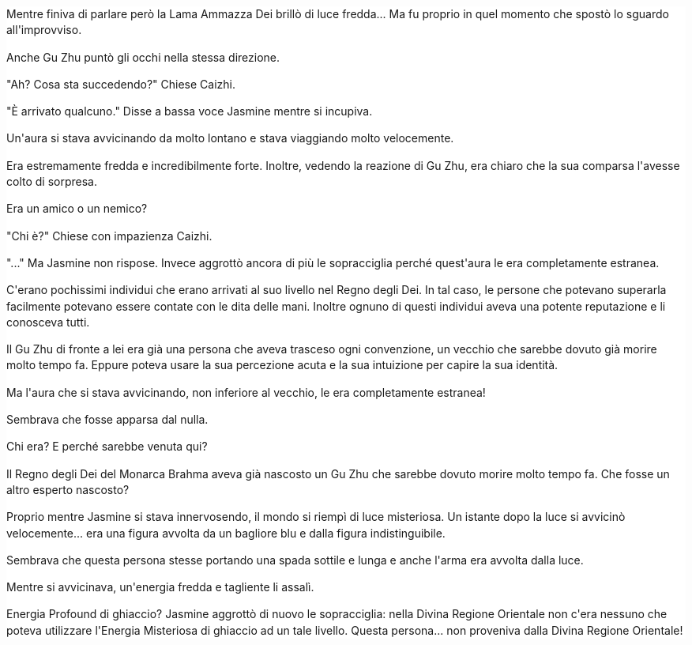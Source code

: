 
Mentre finiva di parlare però la Lama Ammazza Dei brillò di luce fredda... Ma fu proprio in quel momento che spostò lo sguardo all'improvviso.


Anche Gu Zhu puntò gli occhi nella stessa direzione.


"Ah? Cosa sta succedendo?" Chiese Caizhi.


"È arrivato qualcuno." Disse a bassa voce Jasmine mentre si incupiva.


Un'aura si stava avvicinando da molto lontano e stava viaggiando molto velocemente.


Era estremamente fredda e incredibilmente forte. Inoltre, vedendo la reazione di Gu Zhu, era chiaro che la sua comparsa l'avesse colto di sorpresa.


Era un amico o un nemico?


"Chi è?" Chiese con impazienza Caizhi.


"..." Ma Jasmine non rispose. Invece aggrottò ancora di più le sopracciglia perché quest'aura le era completamente estranea.


C'erano pochissimi individui che erano arrivati al suo livello nel Regno degli Dei. In tal caso, le persone che potevano superarla facilmente potevano essere contate con le dita delle mani. Inoltre ognuno di questi individui aveva una potente reputazione e li conosceva tutti.


Il Gu Zhu di fronte a lei era già una persona che aveva trasceso ogni convenzione, un vecchio che sarebbe dovuto già morire molto tempo fa. Eppure poteva usare la sua percezione acuta e la sua intuizione per capire la sua identità.


Ma l'aura che si stava avvicinando, non inferiore al vecchio, le era completamente estranea!


Sembrava che fosse apparsa dal nulla.


Chi era? E perché sarebbe venuta qui?


Il Regno degli Dei del Monarca Brahma aveva già nascosto un Gu Zhu che sarebbe dovuto morire molto tempo fa. Che fosse un altro esperto nascosto?


Proprio mentre Jasmine si stava innervosendo, il mondo si riempì di luce misteriosa. Un istante dopo la luce si avvicinò velocemente... era una figura avvolta da un bagliore blu e dalla figura indistinguibile.


Sembrava che questa persona stesse portando una spada sottile e lunga e anche l'arma era avvolta dalla luce.


Mentre si avvicinava, un'energia fredda e tagliente li assalì.


Energia Profound di ghiaccio? Jasmine aggrottò di nuovo le sopracciglia: nella Divina Regione Orientale non c'era nessuno che poteva utilizzare l'Energia Misteriosa di ghiaccio ad un tale livello. Questa persona... non proveniva dalla Divina Regione Orientale!
